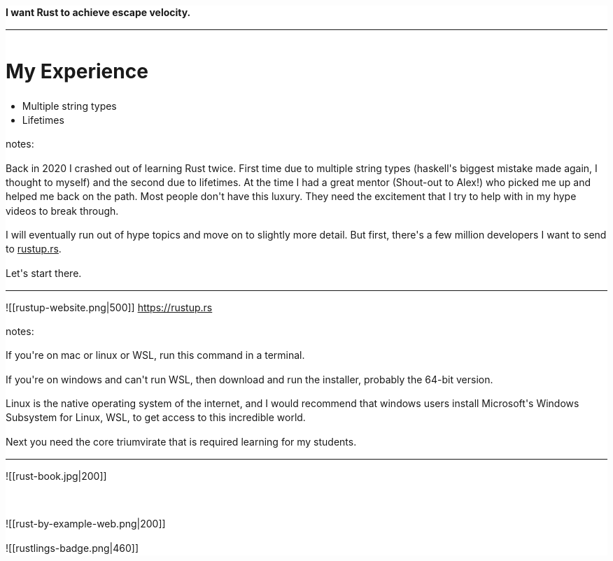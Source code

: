 **I want Rust to achieve escape velocity.**

---

# My Experience

- Multiple string types
- Lifetimes

notes:

Back in 2020 I crashed out of learning Rust twice. First time due to multiple string types (haskell's biggest mistake made again, I thought to myself) and the second due to lifetimes. At the time I had a great mentor (Shout-out to Alex!) who picked me up and helped me back on the path. Most people don't have this luxury. They need the excitement that I try to help with in my hype videos to break through.

I will eventually run out of hype topics and move on to slightly more detail. But first, there's a few million developers I want to send to [rustup.rs](http://rustup.rs).

Let's start there.

---

![[rustup-website.png|500]]
<https://rustup.rs>

notes:

If you're on mac or linux or WSL, run this command in a terminal.

If you're on windows and can't run WSL, then download and run the installer, probably the 64-bit version.

Linux is the native operating system of the internet, and I would recommend that windows users install Microsoft's Windows Subsystem for Linux, WSL, to get access to this incredible world.

Next you need the core triumvirate that is required learning for my students. 

---


<split even>

![[rust-book.jpg|200]]

&nbsp;
&nbsp;
&nbsp;
&nbsp;

![[rust-by-example-web.png|200]]

</split>

![[rustlings-badge.png|460]]
